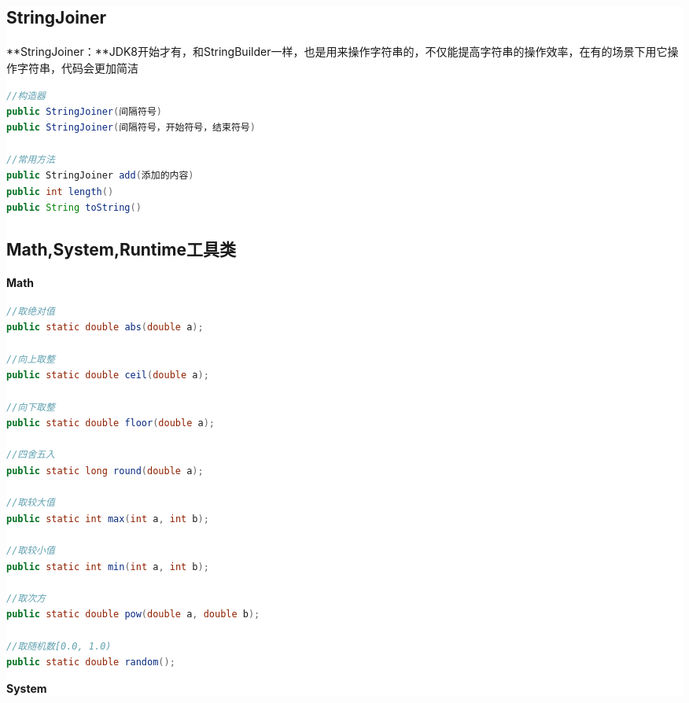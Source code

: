 



## StringJoiner

**StringJoiner：**JDK8开始才有，和StringBuilder一样，也是用来操作字符串的，不仅能提高字符串的操作效率，在有的场景下用它操作字符串，代码会更加简洁

```Java
//构造器
public StringJoiner(间隔符号)
public StringJoiner(间隔符号，开始符号，结束符号)

//常用方法
public StringJoiner add(添加的内容)
public int length()
public String toString()
```





## Math,System,Runtime工具类

**Math** 

```java
//取绝对值
public static double abs(double a);

//向上取整
public static double ceil(double a);

//向下取整
public static double floor(double a);

//四舍五入
public static long round(double a);

//取较大值
public static int max(int a, int b);

//取较小值
public static int min(int a, int b);

//取次方
public static double pow(double a, double b);

//取随机数[0.0, 1.0)
public static double random();
```



**System**
